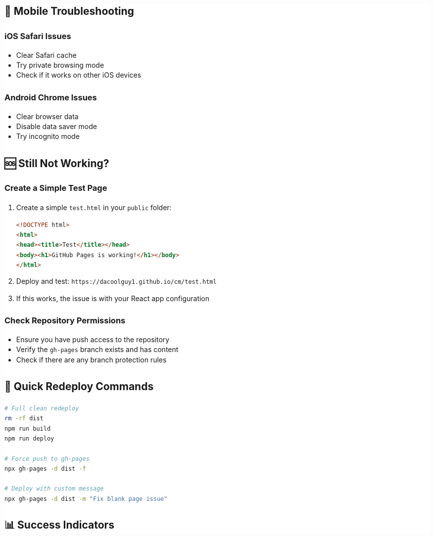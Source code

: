 ## 📱 Mobile Troubleshooting

### iOS Safari Issues
- Clear Safari cache
- Try private browsing mode
- Check if it works on other iOS devices

### Android Chrome Issues
- Clear browser data
- Disable data saver mode
- Try incognito mode

## 🆘 Still Not Working?

### Create a Simple Test Page
1. Create a simple `test.html` in your `public` folder:
   ```html
   <!DOCTYPE html>
   <html>
   <head><title>Test</title></head>
   <body><h1>GitHub Pages is working!</h1></body>
   </html>
   ```

2. Deploy and test: `https://dacoolguy1.github.io/cm/test.html`

3. If this works, the issue is with your React app configuration

### Check Repository Permissions
- Ensure you have push access to the repository
- Verify the `gh-pages` branch exists and has content
- Check if there are any branch protection rules

## 🎯 Quick Redeploy Commands

```bash
# Full clean redeploy
rm -rf dist
npm run build
npm run deploy

# Force push to gh-pages
npx gh-pages -d dist -f

# Deploy with custom message
npx gh-pages -d dist -m "Fix blank page issue"
```

## 📊 Success Indicators
